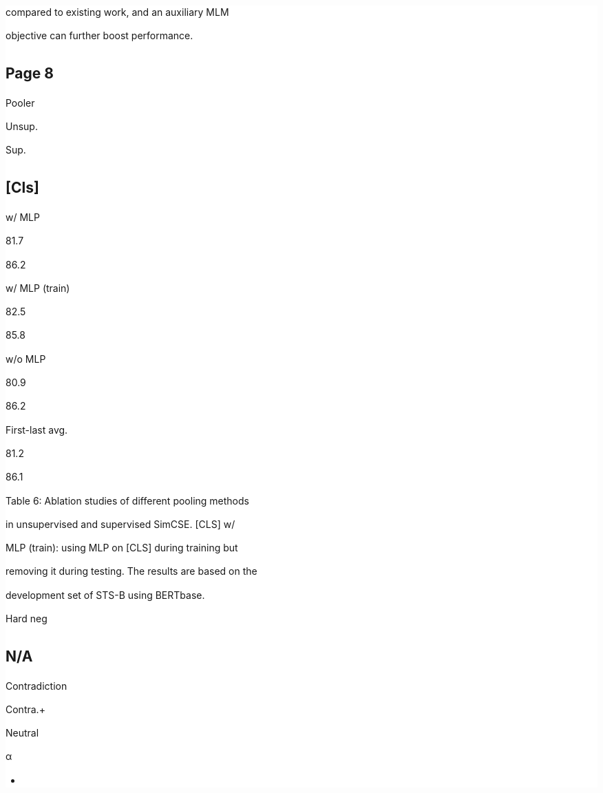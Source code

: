 compared to existing work, and an auxiliary MLM

objective can further boost performance.

## Page 8

Pooler

Unsup.

Sup.

## [Cls]

w/ MLP

81.7

86.2

w/ MLP (train)

82.5

85.8

w/o MLP

80.9

86.2

First-last avg.

81.2

86.1

Table 6: Ablation studies of different pooling methods

in unsupervised and supervised SimCSE. [CLS] w/

MLP (train): using MLP on [CLS] during training but

removing it during testing. The results are based on the

development set of STS-B using BERTbase.

Hard neg

## N/A

Contradiction

Contra.+

Neutral

α

-

